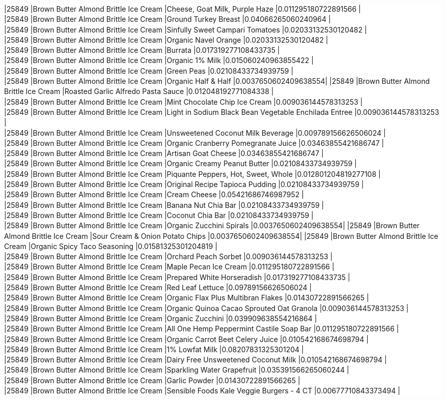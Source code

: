 |25849  |Brown Butter Almond Brittle Ice Cream |Cheese, Goat Milk, Purple Haze                                                 |0.011295180722891566 |   
|25849  |Brown Butter Almond Brittle Ice Cream |Ground Turkey Breast                                                           |0.04066265060240964  |  
|25849  |Brown Butter Almond Brittle Ice Cream |Sinfully Sweet Campari Tomatoes                                                |0.02033132530120482  |  
|25849  |Brown Butter Almond Brittle Ice Cream |Organic Navel Orange                                                           |0.02033132530120482  |  
|25849  |Brown Butter Almond Brittle Ice Cream |Burrata                                                                        |0.017319277108433735 |   
|25849  |Brown Butter Almond Brittle Ice Cream |Organic 1% Milk                                                                |0.015060240963855422 |   
|25849  |Brown Butter Almond Brittle Ice Cream |Green Peas                                                                     |0.02108433734939759  |  
|25849  |Brown Butter Almond Brittle Ice Cream |Organic Half & Half                                                            |0.0037650602409638554|
|25849  |Brown Butter Almond Brittle Ice Cream |Roasted Garlic Alfredo Pasta Sauce                                             |0.012048192771084338 |   
|25849  |Brown Butter Almond Brittle Ice Cream |Mint Chocolate Chip Ice Cream                                                  |0.009036144578313253 |   
|25849  |Brown Butter Almond Brittle Ice Cream |Light in Sodium Black Bean Vegetable Enchilada Entree                          |0.009036144578313253 |   
|25849  |Brown Butter Almond Brittle Ice Cream |Unsweetened Coconut Milk Beverage                                              |0.009789156626506024 |   
|25849  |Brown Butter Almond Brittle Ice Cream |Organic Cranberry Pomegranate Juice                                            |0.03463855421686747  |  
|25849  |Brown Butter Almond Brittle Ice Cream |Artisan Goat Cheese                                                            |0.03463855421686747  |  
|25849  |Brown Butter Almond Brittle Ice Cream |Organic Creamy Peanut Butter                                                   |0.02108433734939759  |  
|25849  |Brown Butter Almond Brittle Ice Cream |Piquante Peppers, Hot, Sweet, Whole                                            |0.012801204819277108 |   
|25849  |Brown Butter Almond Brittle Ice Cream |Original Recipe Tapioca Pudding                                                |0.02108433734939759  |  
|25849  |Brown Butter Almond Brittle Ice Cream |Cream Cheese                                                                   |0.05421686746987952  |  
|25849  |Brown Butter Almond Brittle Ice Cream |Banana Nut Chia Bar                                                            |0.02108433734939759  |  
|25849  |Brown Butter Almond Brittle Ice Cream |Coconut Chia Bar                                                               |0.02108433734939759  |  
|25849  |Brown Butter Almond Brittle Ice Cream |Organic Zucchini Spirals                                                       |0.0037650602409638554|
|25849  |Brown Butter Almond Brittle Ice Cream |Sour Cream & Onion Potato Chips                                                |0.0037650602409638554|
|25849  |Brown Butter Almond Brittle Ice Cream |Organic Spicy Taco Seasoning                                                   |0.01581325301204819  |  
|25849  |Brown Butter Almond Brittle Ice Cream |Orchard Peach Sorbet                                                           |0.009036144578313253 |   
|25849  |Brown Butter Almond Brittle Ice Cream |Maple Pecan Ice Cream                                                          |0.011295180722891566 |   
|25849  |Brown Butter Almond Brittle Ice Cream |Prepared White Horseradish                                                     |0.017319277108433735 |   
|25849  |Brown Butter Almond Brittle Ice Cream |Red Leaf Lettuce                                                               |0.09789156626506024  |  
|25849  |Brown Butter Almond Brittle Ice Cream |Organic Flax Plus Multibran Flakes                                             |0.01430722891566265  |  
|25849  |Brown Butter Almond Brittle Ice Cream |Organic Quinoa Cacao Sprouted Oat Granola                                      |0.009036144578313253 |   
|25849  |Brown Butter Almond Brittle Ice Cream |Organic Zucchini                                                               |0.039909638554216864 |   
|25849  |Brown Butter Almond Brittle Ice Cream |All One Hemp Peppermint Castile Soap Bar                                       |0.011295180722891566 |   
|25849  |Brown Butter Almond Brittle Ice Cream |Organic Carrot Beet Celery Juice                                               |0.010542168674698794 |   
|25849  |Brown Butter Almond Brittle Ice Cream |1% Lowfat Milk                                                                 |0.08207831325301204  |  
|25849  |Brown Butter Almond Brittle Ice Cream |Dairy Free Unsweetened Coconut Milk                                            |0.010542168674698794 |   
|25849  |Brown Butter Almond Brittle Ice Cream |Sparkling Water Grapefruit                                                     |0.035391566265060244 |   
|25849  |Brown Butter Almond Brittle Ice Cream |Garlic Powder                                                                  |0.01430722891566265  |  
|25849  |Brown Butter Almond Brittle Ice Cream |Sensible Foods Kale Veggie Burgers - 4 CT                                      |0.00677710843373494  |  